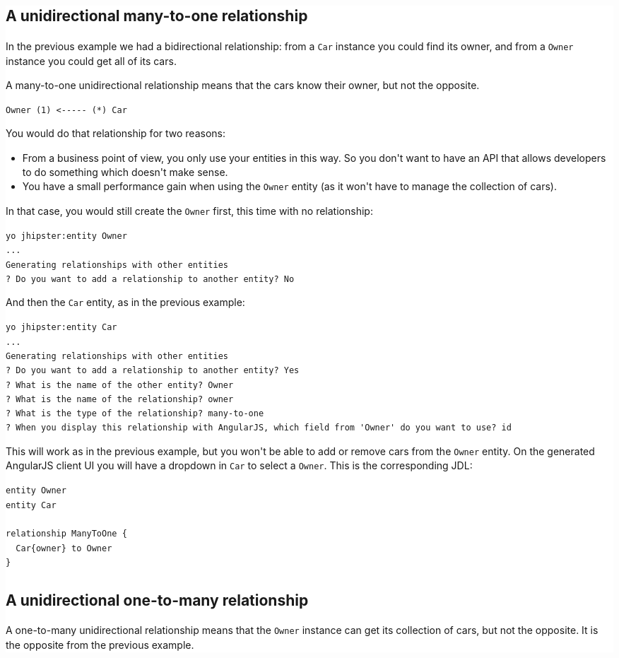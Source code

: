 ## <a name="2"></a> A unidirectional many-to-one relationship

In the previous example we had a bidirectional relationship: from a `Car` instance you could find its owner, and from a `Owner` instance you could get all of its cars.

A many-to-one unidirectional relationship means that the cars know their owner, but not the opposite.

    Owner (1) <----- (*) Car

You would do that relationship for two reasons:

- From a business point of view, you only use your entities in this way. So you don't want to have an API that allows developers to do something which doesn't make sense.
- You have a small performance gain when using the `Owner` entity (as it won't have to manage the collection of cars).

In that case, you would still create the `Owner` first, this time with no relationship:

    yo jhipster:entity Owner
    ...
    Generating relationships with other entities
    ? Do you want to add a relationship to another entity? No

And then the `Car` entity, as in the previous example:

    yo jhipster:entity Car
    ...
    Generating relationships with other entities
    ? Do you want to add a relationship to another entity? Yes
    ? What is the name of the other entity? Owner
    ? What is the name of the relationship? owner
    ? What is the type of the relationship? many-to-one
    ? When you display this relationship with AngularJS, which field from 'Owner' do you want to use? id

This will work as in the previous example, but you won't be able to add or remove cars from the `Owner` entity. On the generated AngularJS client UI you will have a dropdown in `Car` to select a `Owner`.
This is the corresponding JDL:

    entity Owner
    entity Car

    relationship ManyToOne {
      Car{owner} to Owner
    }


## <a name="3"></a> A unidirectional one-to-many relationship

A one-to-many unidirectional relationship means that the `Owner` instance can get its collection of cars, but not the opposite. It is the opposite from the previous example.

